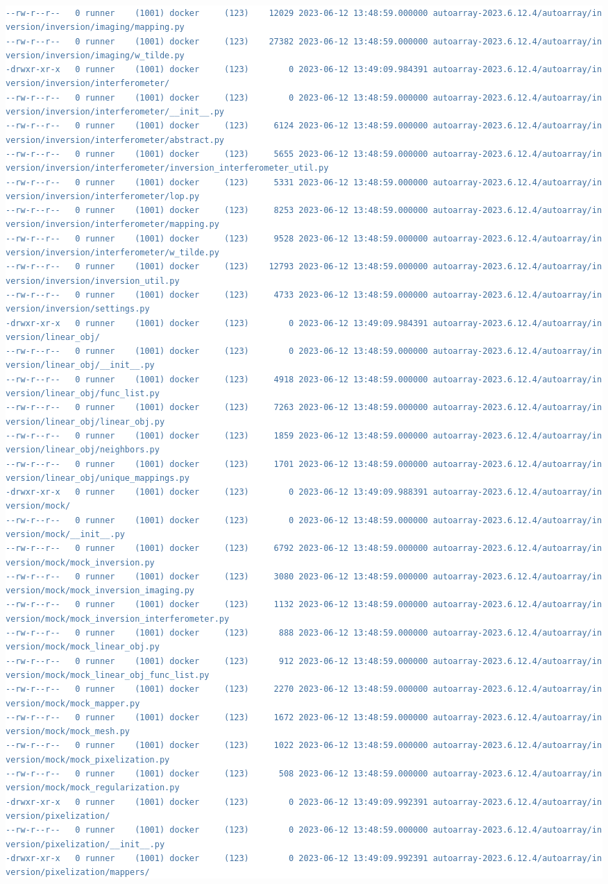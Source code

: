 ```diff
--rw-r--r--   0 runner    (1001) docker     (123)    12029 2023-06-12 13:48:59.000000 autoarray-2023.6.12.4/autoarray/inversion/inversion/imaging/mapping.py
--rw-r--r--   0 runner    (1001) docker     (123)    27382 2023-06-12 13:48:59.000000 autoarray-2023.6.12.4/autoarray/inversion/inversion/imaging/w_tilde.py
-drwxr-xr-x   0 runner    (1001) docker     (123)        0 2023-06-12 13:49:09.984391 autoarray-2023.6.12.4/autoarray/inversion/inversion/interferometer/
--rw-r--r--   0 runner    (1001) docker     (123)        0 2023-06-12 13:48:59.000000 autoarray-2023.6.12.4/autoarray/inversion/inversion/interferometer/__init__.py
--rw-r--r--   0 runner    (1001) docker     (123)     6124 2023-06-12 13:48:59.000000 autoarray-2023.6.12.4/autoarray/inversion/inversion/interferometer/abstract.py
--rw-r--r--   0 runner    (1001) docker     (123)     5655 2023-06-12 13:48:59.000000 autoarray-2023.6.12.4/autoarray/inversion/inversion/interferometer/inversion_interferometer_util.py
--rw-r--r--   0 runner    (1001) docker     (123)     5331 2023-06-12 13:48:59.000000 autoarray-2023.6.12.4/autoarray/inversion/inversion/interferometer/lop.py
--rw-r--r--   0 runner    (1001) docker     (123)     8253 2023-06-12 13:48:59.000000 autoarray-2023.6.12.4/autoarray/inversion/inversion/interferometer/mapping.py
--rw-r--r--   0 runner    (1001) docker     (123)     9528 2023-06-12 13:48:59.000000 autoarray-2023.6.12.4/autoarray/inversion/inversion/interferometer/w_tilde.py
--rw-r--r--   0 runner    (1001) docker     (123)    12793 2023-06-12 13:48:59.000000 autoarray-2023.6.12.4/autoarray/inversion/inversion/inversion_util.py
--rw-r--r--   0 runner    (1001) docker     (123)     4733 2023-06-12 13:48:59.000000 autoarray-2023.6.12.4/autoarray/inversion/inversion/settings.py
-drwxr-xr-x   0 runner    (1001) docker     (123)        0 2023-06-12 13:49:09.984391 autoarray-2023.6.12.4/autoarray/inversion/linear_obj/
--rw-r--r--   0 runner    (1001) docker     (123)        0 2023-06-12 13:48:59.000000 autoarray-2023.6.12.4/autoarray/inversion/linear_obj/__init__.py
--rw-r--r--   0 runner    (1001) docker     (123)     4918 2023-06-12 13:48:59.000000 autoarray-2023.6.12.4/autoarray/inversion/linear_obj/func_list.py
--rw-r--r--   0 runner    (1001) docker     (123)     7263 2023-06-12 13:48:59.000000 autoarray-2023.6.12.4/autoarray/inversion/linear_obj/linear_obj.py
--rw-r--r--   0 runner    (1001) docker     (123)     1859 2023-06-12 13:48:59.000000 autoarray-2023.6.12.4/autoarray/inversion/linear_obj/neighbors.py
--rw-r--r--   0 runner    (1001) docker     (123)     1701 2023-06-12 13:48:59.000000 autoarray-2023.6.12.4/autoarray/inversion/linear_obj/unique_mappings.py
-drwxr-xr-x   0 runner    (1001) docker     (123)        0 2023-06-12 13:49:09.988391 autoarray-2023.6.12.4/autoarray/inversion/mock/
--rw-r--r--   0 runner    (1001) docker     (123)        0 2023-06-12 13:48:59.000000 autoarray-2023.6.12.4/autoarray/inversion/mock/__init__.py
--rw-r--r--   0 runner    (1001) docker     (123)     6792 2023-06-12 13:48:59.000000 autoarray-2023.6.12.4/autoarray/inversion/mock/mock_inversion.py
--rw-r--r--   0 runner    (1001) docker     (123)     3080 2023-06-12 13:48:59.000000 autoarray-2023.6.12.4/autoarray/inversion/mock/mock_inversion_imaging.py
--rw-r--r--   0 runner    (1001) docker     (123)     1132 2023-06-12 13:48:59.000000 autoarray-2023.6.12.4/autoarray/inversion/mock/mock_inversion_interferometer.py
--rw-r--r--   0 runner    (1001) docker     (123)      888 2023-06-12 13:48:59.000000 autoarray-2023.6.12.4/autoarray/inversion/mock/mock_linear_obj.py
--rw-r--r--   0 runner    (1001) docker     (123)      912 2023-06-12 13:48:59.000000 autoarray-2023.6.12.4/autoarray/inversion/mock/mock_linear_obj_func_list.py
--rw-r--r--   0 runner    (1001) docker     (123)     2270 2023-06-12 13:48:59.000000 autoarray-2023.6.12.4/autoarray/inversion/mock/mock_mapper.py
--rw-r--r--   0 runner    (1001) docker     (123)     1672 2023-06-12 13:48:59.000000 autoarray-2023.6.12.4/autoarray/inversion/mock/mock_mesh.py
--rw-r--r--   0 runner    (1001) docker     (123)     1022 2023-06-12 13:48:59.000000 autoarray-2023.6.12.4/autoarray/inversion/mock/mock_pixelization.py
--rw-r--r--   0 runner    (1001) docker     (123)      508 2023-06-12 13:48:59.000000 autoarray-2023.6.12.4/autoarray/inversion/mock/mock_regularization.py
-drwxr-xr-x   0 runner    (1001) docker     (123)        0 2023-06-12 13:49:09.992391 autoarray-2023.6.12.4/autoarray/inversion/pixelization/
--rw-r--r--   0 runner    (1001) docker     (123)        0 2023-06-12 13:48:59.000000 autoarray-2023.6.12.4/autoarray/inversion/pixelization/__init__.py
-drwxr-xr-x   0 runner    (1001) docker     (123)        0 2023-06-12 13:49:09.992391 autoarray-2023.6.12.4/autoarray/inversion/pixelization/mappers/
```